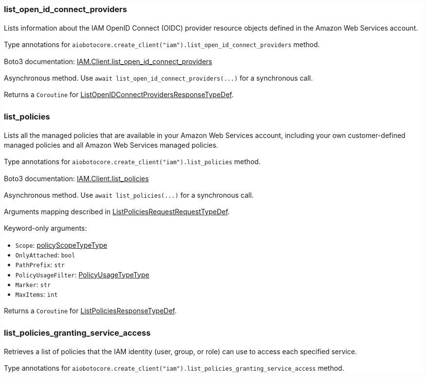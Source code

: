 ### list_open_id_connect_providers

Lists information about the IAM OpenID Connect (OIDC) provider resource objects
defined in the Amazon Web Services account.

Type annotations for
`aiobotocore.create_client("iam").list_open_id_connect_providers` method.

Boto3 documentation:
[IAM.Client.list_open_id_connect_providers](https://boto3.amazonaws.com/v1/documentation/api/latest/reference/services/iam.html#IAM.Client.list_open_id_connect_providers)

Asynchronous method. Use `await list_open_id_connect_providers(...)` for a
synchronous call.

Returns a `Coroutine` for
[ListOpenIDConnectProvidersResponseTypeDef](./type_defs.md#listopenidconnectprovidersresponsetypedef).

<a id="list_policies"></a>

### list_policies

Lists all the managed policies that are available in your Amazon Web Services
account, including your own customer-defined managed policies and all Amazon
Web Services managed policies.

Type annotations for `aiobotocore.create_client("iam").list_policies` method.

Boto3 documentation:
[IAM.Client.list_policies](https://boto3.amazonaws.com/v1/documentation/api/latest/reference/services/iam.html#IAM.Client.list_policies)

Asynchronous method. Use `await list_policies(...)` for a synchronous call.

Arguments mapping described in
[ListPoliciesRequestRequestTypeDef](./type_defs.md#listpoliciesrequestrequesttypedef).

Keyword-only arguments:

- `Scope`: [policyScopeTypeType](./literals.md#policyscopetypetype)
- `OnlyAttached`: `bool`
- `PathPrefix`: `str`
- `PolicyUsageFilter`: [PolicyUsageTypeType](./literals.md#policyusagetypetype)
- `Marker`: `str`
- `MaxItems`: `int`

Returns a `Coroutine` for
[ListPoliciesResponseTypeDef](./type_defs.md#listpoliciesresponsetypedef).

<a id="list_policies_granting_service_access"></a>

### list_policies_granting_service_access

Retrieves a list of policies that the IAM identity (user, group, or role) can
use to access each specified service.

Type annotations for
`aiobotocore.create_client("iam").list_policies_granting_service_access`
method.
